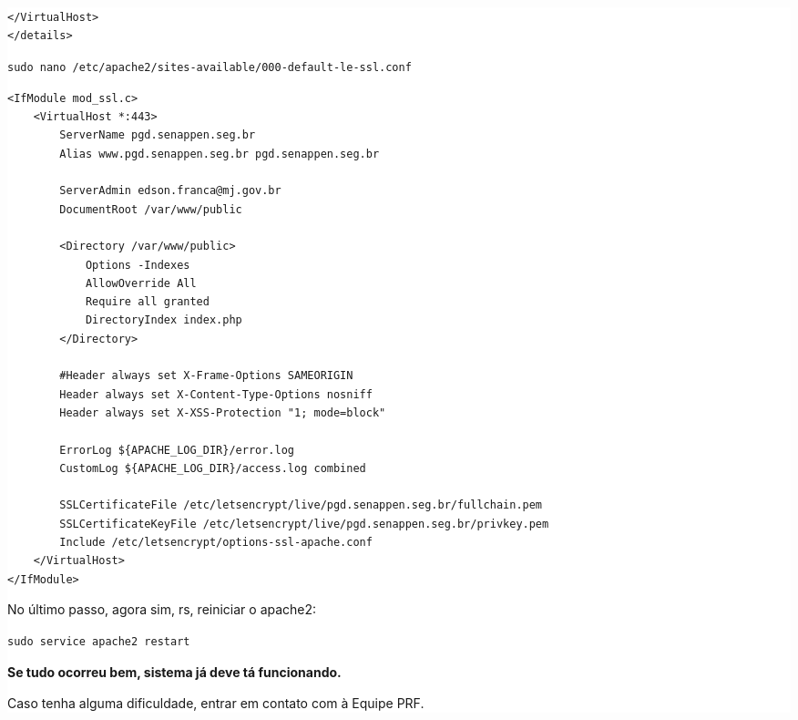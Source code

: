 ~~~shell
</VirtualHost>
</details>
~~~

~~~shell
sudo nano /etc/apache2/sites-available/000-default-le-ssl.conf
~~~

~~~shell
<IfModule mod_ssl.c>
    <VirtualHost *:443>
        ServerName pgd.senappen.seg.br
        Alias www.pgd.senappen.seg.br pgd.senappen.seg.br

        ServerAdmin edson.franca@mj.gov.br
        DocumentRoot /var/www/public

        <Directory /var/www/public>
            Options -Indexes
            AllowOverride All
            Require all granted
            DirectoryIndex index.php
        </Directory>

        #Header always set X-Frame-Options SAMEORIGIN
        Header always set X-Content-Type-Options nosniff
        Header always set X-XSS-Protection "1; mode=block"

        ErrorLog ${APACHE_LOG_DIR}/error.log
        CustomLog ${APACHE_LOG_DIR}/access.log combined

        SSLCertificateFile /etc/letsencrypt/live/pgd.senappen.seg.br/fullchain.pem
        SSLCertificateKeyFile /etc/letsencrypt/live/pgd.senappen.seg.br/privkey.pem
        Include /etc/letsencrypt/options-ssl-apache.conf
    </VirtualHost>
</IfModule>
~~~

No último passo, agora sim, rs, reiniciar o apache2:
~~~shell
sudo service apache2 restart
~~~

**Se tudo ocorreu bem, sistema já deve tá funcionando.**

Caso tenha alguma dificuldade, entrar em contato com à Equipe PRF.
